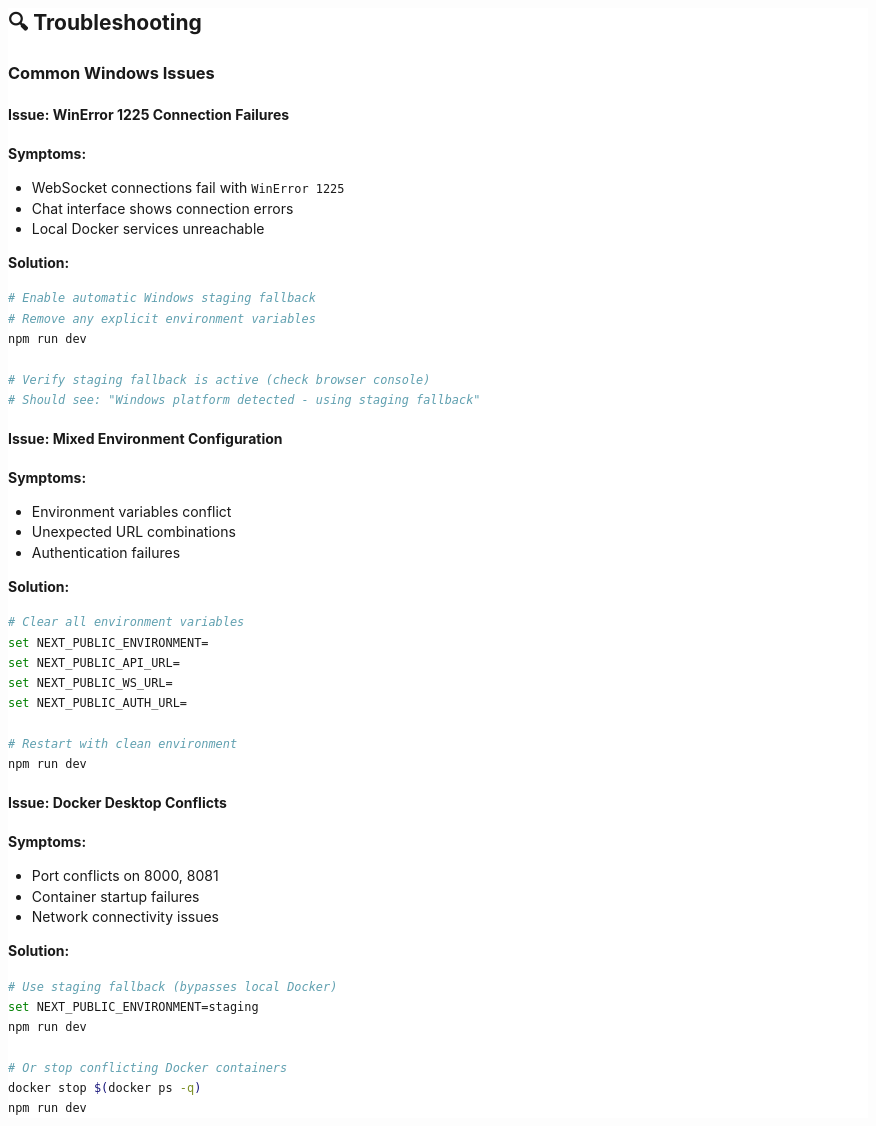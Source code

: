 
## 🔍 Troubleshooting

### Common Windows Issues

#### Issue: WinError 1225 Connection Failures

**Symptoms:**
- WebSocket connections fail with `WinError 1225`
- Chat interface shows connection errors
- Local Docker services unreachable

**Solution:**
```bash
# Enable automatic Windows staging fallback
# Remove any explicit environment variables
npm run dev

# Verify staging fallback is active (check browser console)
# Should see: "Windows platform detected - using staging fallback"
```

#### Issue: Mixed Environment Configuration

**Symptoms:**
- Environment variables conflict
- Unexpected URL combinations
- Authentication failures

**Solution:**
```bash
# Clear all environment variables
set NEXT_PUBLIC_ENVIRONMENT=
set NEXT_PUBLIC_API_URL=
set NEXT_PUBLIC_WS_URL=
set NEXT_PUBLIC_AUTH_URL=

# Restart with clean environment
npm run dev
```

#### Issue: Docker Desktop Conflicts

**Symptoms:**
- Port conflicts on 8000, 8081
- Container startup failures
- Network connectivity issues

**Solution:**
```bash
# Use staging fallback (bypasses local Docker)
set NEXT_PUBLIC_ENVIRONMENT=staging
npm run dev

# Or stop conflicting Docker containers
docker stop $(docker ps -q)
npm run dev
```
